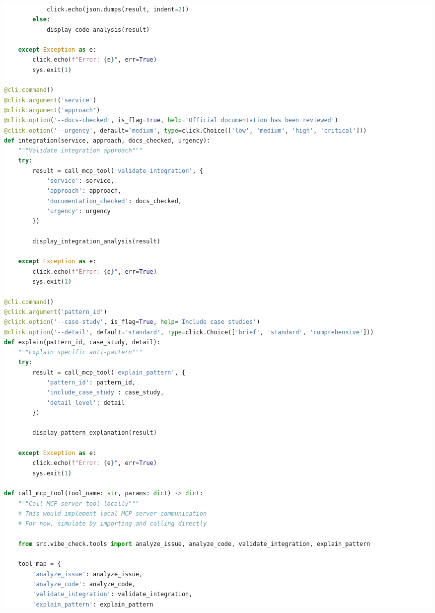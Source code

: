 ```python
            click.echo(json.dumps(result, indent=2))
        else:
            display_code_analysis(result)
            
    except Exception as e:
        click.echo(f"Error: {e}", err=True)
        sys.exit(1)

@cli.command()
@click.argument('service')
@click.argument('approach')
@click.option('--docs-checked', is_flag=True, help='Official documentation has been reviewed')
@click.option('--urgency', default='medium', type=click.Choice(['low', 'medium', 'high', 'critical']))
def integration(service, approach, docs_checked, urgency):
    """Validate integration approach"""
    try:
        result = call_mcp_tool('validate_integration', {
            'service': service,
            'approach': approach,
            'documentation_checked': docs_checked,
            'urgency': urgency
        })
        
        display_integration_analysis(result)
        
    except Exception as e:
        click.echo(f"Error: {e}", err=True)
        sys.exit(1)

@cli.command()
@click.argument('pattern_id')
@click.option('--case-study', is_flag=True, help='Include case studies')
@click.option('--detail', default='standard', type=click.Choice(['brief', 'standard', 'comprehensive']))
def explain(pattern_id, case_study, detail):
    """Explain specific anti-pattern"""
    try:
        result = call_mcp_tool('explain_pattern', {
            'pattern_id': pattern_id,
            'include_case_study': case_study,
            'detail_level': detail
        })
        
        display_pattern_explanation(result)
        
    except Exception as e:
        click.echo(f"Error: {e}", err=True)
        sys.exit(1)

def call_mcp_tool(tool_name: str, params: dict) -> dict:
    """Call MCP server tool locally"""
    # This would implement local MCP server communication
    # For now, simulate by importing and calling directly
    
    from src.vibe_check.tools import analyze_issue, analyze_code, validate_integration, explain_pattern
    
    tool_map = {
        'analyze_issue': analyze_issue,
        'analyze_code': analyze_code,
        'validate_integration': validate_integration,
        'explain_pattern': explain_pattern
```